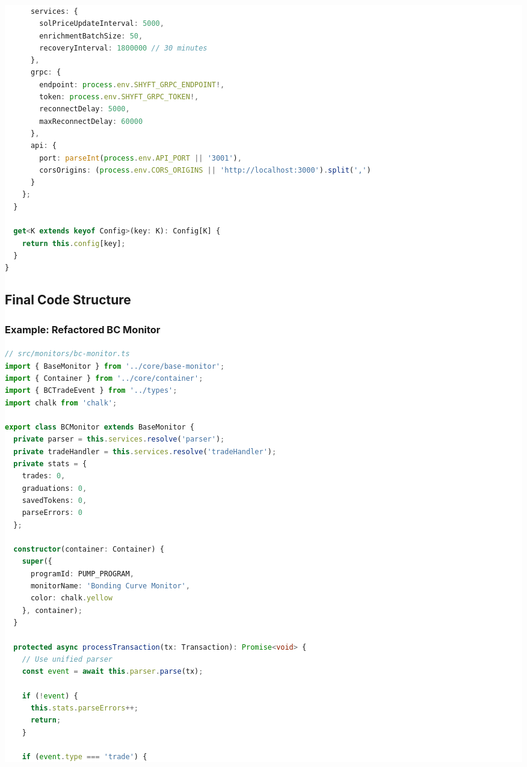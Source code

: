 ```typescript
      services: {
        solPriceUpdateInterval: 5000,
        enrichmentBatchSize: 50,
        recoveryInterval: 1800000 // 30 minutes
      },
      grpc: {
        endpoint: process.env.SHYFT_GRPC_ENDPOINT!,
        token: process.env.SHYFT_GRPC_TOKEN!,
        reconnectDelay: 5000,
        maxReconnectDelay: 60000
      },
      api: {
        port: parseInt(process.env.API_PORT || '3001'),
        corsOrigins: (process.env.CORS_ORIGINS || 'http://localhost:3000').split(',')
      }
    };
  }
  
  get<K extends keyof Config>(key: K): Config[K] {
    return this.config[key];
  }
}
```

## Final Code Structure

### Example: Refactored BC Monitor
```typescript
// src/monitors/bc-monitor.ts
import { BaseMonitor } from '../core/base-monitor';
import { Container } from '../core/container';
import { BCTradeEvent } from '../types';
import chalk from 'chalk';

export class BCMonitor extends BaseMonitor {
  private parser = this.services.resolve('parser');
  private tradeHandler = this.services.resolve('tradeHandler');
  private stats = {
    trades: 0,
    graduations: 0,
    savedTokens: 0,
    parseErrors: 0
  };
  
  constructor(container: Container) {
    super({
      programId: PUMP_PROGRAM,
      monitorName: 'Bonding Curve Monitor',
      color: chalk.yellow
    }, container);
  }
  
  protected async processTransaction(tx: Transaction): Promise<void> {
    // Use unified parser
    const event = await this.parser.parse(tx);
    
    if (!event) {
      this.stats.parseErrors++;
      return;
    }
    
    if (event.type === 'trade') {
```